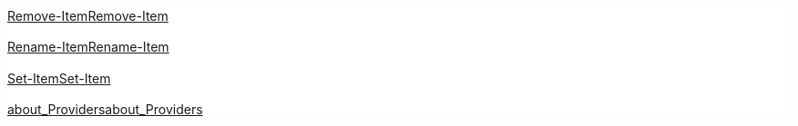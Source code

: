 [<span data-ttu-id="f8733-228">Remove-Item</span><span class="sxs-lookup"><span data-stu-id="f8733-228">Remove-Item</span></span>](Remove-Item.md)

[<span data-ttu-id="f8733-229">Rename-Item</span><span class="sxs-lookup"><span data-stu-id="f8733-229">Rename-Item</span></span>](Rename-Item.md)

[<span data-ttu-id="f8733-230">Set-Item</span><span class="sxs-lookup"><span data-stu-id="f8733-230">Set-Item</span></span>](Set-Item.md)

[<span data-ttu-id="f8733-231">about_Providers</span><span class="sxs-lookup"><span data-stu-id="f8733-231">about_Providers</span></span>](../Microsoft.PowerShell.Core/About/about_Providers.md)

